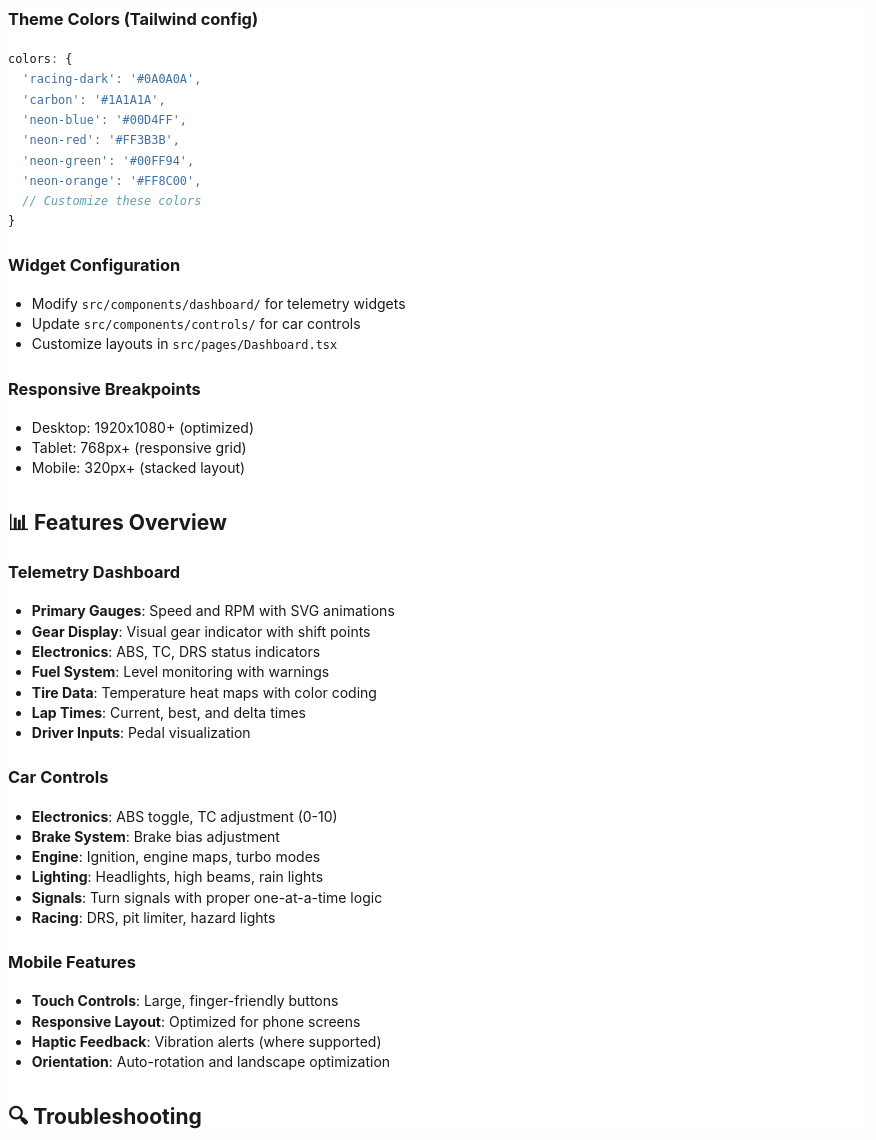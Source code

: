 ### Theme Colors (Tailwind config)
```javascript
colors: {
  'racing-dark': '#0A0A0A',
  'carbon': '#1A1A1A',
  'neon-blue': '#00D4FF',
  'neon-red': '#FF3B3B',
  'neon-green': '#00FF94',
  'neon-orange': '#FF8C00',
  // Customize these colors
}
```

### Widget Configuration
- Modify `src/components/dashboard/` for telemetry widgets
- Update `src/components/controls/` for car controls
- Customize layouts in `src/pages/Dashboard.tsx`

### Responsive Breakpoints
- Desktop: 1920x1080+ (optimized)
- Tablet: 768px+ (responsive grid)
- Mobile: 320px+ (stacked layout)

## 📊 Features Overview

### Telemetry Dashboard
- **Primary Gauges**: Speed and RPM with SVG animations
- **Gear Display**: Visual gear indicator with shift points
- **Electronics**: ABS, TC, DRS status indicators
- **Fuel System**: Level monitoring with warnings
- **Tire Data**: Temperature heat maps with color coding
- **Lap Times**: Current, best, and delta times
- **Driver Inputs**: Pedal visualization

### Car Controls
- **Electronics**: ABS toggle, TC adjustment (0-10)
- **Brake System**: Brake bias adjustment
- **Engine**: Ignition, engine maps, turbo modes
- **Lighting**: Headlights, high beams, rain lights
- **Signals**: Turn signals with proper one-at-a-time logic
- **Racing**: DRS, pit limiter, hazard lights

### Mobile Features
- **Touch Controls**: Large, finger-friendly buttons
- **Responsive Layout**: Optimized for phone screens
- **Haptic Feedback**: Vibration alerts (where supported)
- **Orientation**: Auto-rotation and landscape optimization

## 🔍 Troubleshooting
